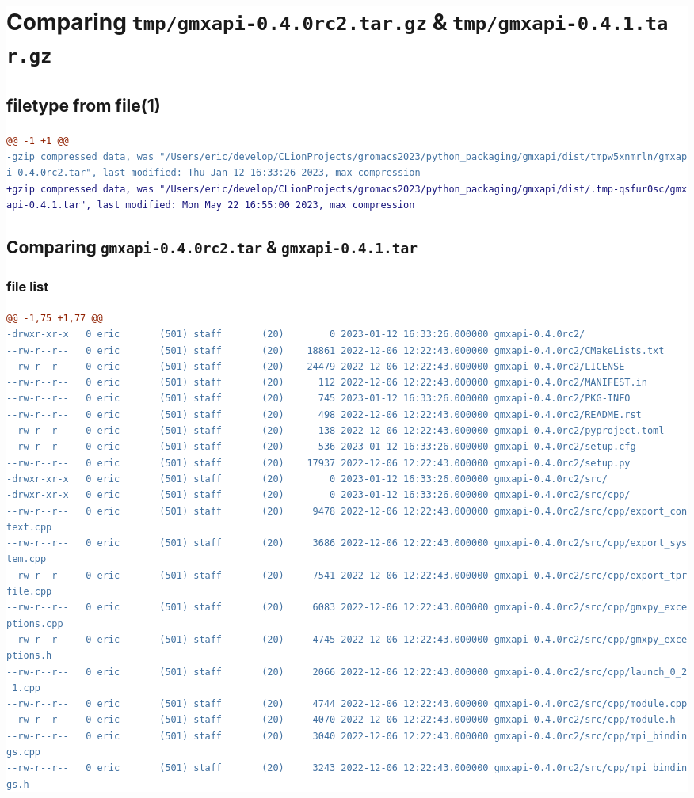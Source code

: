 # Comparing `tmp/gmxapi-0.4.0rc2.tar.gz` & `tmp/gmxapi-0.4.1.tar.gz`

## filetype from file(1)

```diff
@@ -1 +1 @@
-gzip compressed data, was "/Users/eric/develop/CLionProjects/gromacs2023/python_packaging/gmxapi/dist/tmpw5xnmrln/gmxapi-0.4.0rc2.tar", last modified: Thu Jan 12 16:33:26 2023, max compression
+gzip compressed data, was "/Users/eric/develop/CLionProjects/gromacs2023/python_packaging/gmxapi/dist/.tmp-qsfur0sc/gmxapi-0.4.1.tar", last modified: Mon May 22 16:55:00 2023, max compression
```

## Comparing `gmxapi-0.4.0rc2.tar` & `gmxapi-0.4.1.tar`

### file list

```diff
@@ -1,75 +1,77 @@
-drwxr-xr-x   0 eric       (501) staff       (20)        0 2023-01-12 16:33:26.000000 gmxapi-0.4.0rc2/
--rw-r--r--   0 eric       (501) staff       (20)    18861 2022-12-06 12:22:43.000000 gmxapi-0.4.0rc2/CMakeLists.txt
--rw-r--r--   0 eric       (501) staff       (20)    24479 2022-12-06 12:22:43.000000 gmxapi-0.4.0rc2/LICENSE
--rw-r--r--   0 eric       (501) staff       (20)      112 2022-12-06 12:22:43.000000 gmxapi-0.4.0rc2/MANIFEST.in
--rw-r--r--   0 eric       (501) staff       (20)      745 2023-01-12 16:33:26.000000 gmxapi-0.4.0rc2/PKG-INFO
--rw-r--r--   0 eric       (501) staff       (20)      498 2022-12-06 12:22:43.000000 gmxapi-0.4.0rc2/README.rst
--rw-r--r--   0 eric       (501) staff       (20)      138 2022-12-06 12:22:43.000000 gmxapi-0.4.0rc2/pyproject.toml
--rw-r--r--   0 eric       (501) staff       (20)      536 2023-01-12 16:33:26.000000 gmxapi-0.4.0rc2/setup.cfg
--rw-r--r--   0 eric       (501) staff       (20)    17937 2022-12-06 12:22:43.000000 gmxapi-0.4.0rc2/setup.py
-drwxr-xr-x   0 eric       (501) staff       (20)        0 2023-01-12 16:33:26.000000 gmxapi-0.4.0rc2/src/
-drwxr-xr-x   0 eric       (501) staff       (20)        0 2023-01-12 16:33:26.000000 gmxapi-0.4.0rc2/src/cpp/
--rw-r--r--   0 eric       (501) staff       (20)     9478 2022-12-06 12:22:43.000000 gmxapi-0.4.0rc2/src/cpp/export_context.cpp
--rw-r--r--   0 eric       (501) staff       (20)     3686 2022-12-06 12:22:43.000000 gmxapi-0.4.0rc2/src/cpp/export_system.cpp
--rw-r--r--   0 eric       (501) staff       (20)     7541 2022-12-06 12:22:43.000000 gmxapi-0.4.0rc2/src/cpp/export_tprfile.cpp
--rw-r--r--   0 eric       (501) staff       (20)     6083 2022-12-06 12:22:43.000000 gmxapi-0.4.0rc2/src/cpp/gmxpy_exceptions.cpp
--rw-r--r--   0 eric       (501) staff       (20)     4745 2022-12-06 12:22:43.000000 gmxapi-0.4.0rc2/src/cpp/gmxpy_exceptions.h
--rw-r--r--   0 eric       (501) staff       (20)     2066 2022-12-06 12:22:43.000000 gmxapi-0.4.0rc2/src/cpp/launch_0_2_1.cpp
--rw-r--r--   0 eric       (501) staff       (20)     4744 2022-12-06 12:22:43.000000 gmxapi-0.4.0rc2/src/cpp/module.cpp
--rw-r--r--   0 eric       (501) staff       (20)     4070 2022-12-06 12:22:43.000000 gmxapi-0.4.0rc2/src/cpp/module.h
--rw-r--r--   0 eric       (501) staff       (20)     3040 2022-12-06 12:22:43.000000 gmxapi-0.4.0rc2/src/cpp/mpi_bindings.cpp
--rw-r--r--   0 eric       (501) staff       (20)     3243 2022-12-06 12:22:43.000000 gmxapi-0.4.0rc2/src/cpp/mpi_bindings.h
```